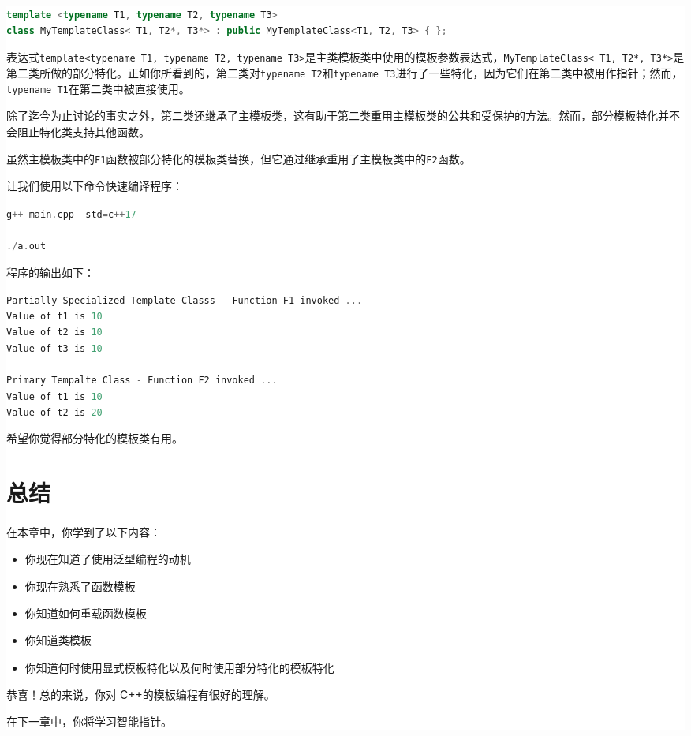```cpp
template <typename T1, typename T2, typename T3>
class MyTemplateClass< T1, T2*, T3*> : public MyTemplateClass<T1, T2, T3> { };
```

表达式`template<typename T1, typename T2, typename T3>`是主类模板类中使用的模板参数表达式，`MyTemplateClass< T1, T2*, T3*>`是第二类所做的部分特化。正如你所看到的，第二类对`typename T2`和`typename T3`进行了一些特化，因为它们在第二类中被用作指针；然而，`typename T1`在第二类中被直接使用。

除了迄今为止讨论的事实之外，第二类还继承了主模板类，这有助于第二类重用主模板类的公共和受保护的方法。然而，部分模板特化并不会阻止特化类支持其他函数。

虽然主模板类中的`F1`函数被部分特化的模板类替换，但它通过继承重用了主模板类中的`F2`函数。

让我们使用以下命令快速编译程序：

```cpp
g++ main.cpp -std=c++17

./a.out
```

程序的输出如下：

```cpp
Partially Specialized Template Classs - Function F1 invoked ...
Value of t1 is 10
Value of t2 is 10
Value of t3 is 10

Primary Tempalte Class - Function F2 invoked ...
Value of t1 is 10
Value of t2 is 20
```

希望你觉得部分特化的模板类有用。

# 总结

在本章中，你学到了以下内容：

+   你现在知道了使用泛型编程的动机

+   你现在熟悉了函数模板

+   你知道如何重载函数模板

+   你知道类模板

+   你知道何时使用显式模板特化以及何时使用部分特化的模板特化

恭喜！总的来说，你对 C++的模板编程有很好的理解。

在下一章中，你将学习智能指针。
